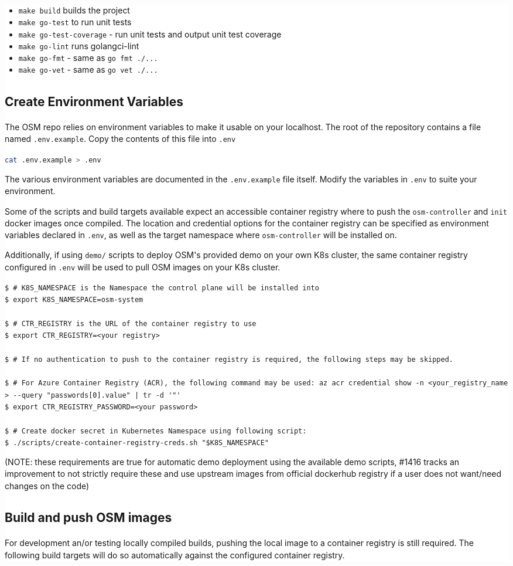 - `make build` builds the project
- `make go-test` to run unit tests
- `make go-test-coverage` - run unit tests and output unit test coverage
- `make go-lint` runs golangci-lint
- `make go-fmt` - same as `go fmt ./...`
- `make go-vet` - same as `go vet ./...`

## Create Environment Variables

The OSM repo relies on environment variables to make it usable on your localhost. The root of the repository contains a file named `.env.example`. Copy the contents of this file into `.env`

```bash
cat .env.example > .env
```

The various environment variables are documented in the `.env.example` file itself. Modify the variables in `.env` to suite your environment.

Some of the scripts and build targets available expect an accessible container registry where to push the `osm-controller` and `init` docker images once compiled. The location and credential options for the container registry can be specified as environment variables declared in `.env`, as well as the target namespace where `osm-controller` will be installed on.

Additionally, if using `demo/` scripts to deploy OSM's provided demo on your own K8s cluster, the same container registry configured in `.env` will be used to pull OSM images on your K8s cluster.

```console
$ # K8S_NAMESPACE is the Namespace the control plane will be installed into
$ export K8S_NAMESPACE=osm-system

$ # CTR_REGISTRY is the URL of the container registry to use
$ export CTR_REGISTRY=<your registry>

$ # If no authentication to push to the container registry is required, the following steps may be skipped.

$ # For Azure Container Registry (ACR), the following command may be used: az acr credential show -n <your_registry_name> --query "passwords[0].value" | tr -d '"'
$ export CTR_REGISTRY_PASSWORD=<your password>

$ # Create docker secret in Kubernetes Namespace using following script:
$ ./scripts/create-container-registry-creds.sh "$K8S_NAMESPACE"

```

(NOTE: these requirements are true for automatic demo deployment using the available demo scripts, #1416 tracks an improvement to not strictly require these and use upstream images from official dockerhub registry if a user does not want/need changes on the code)

## Build and push OSM images

For development an/or testing locally compiled builds, pushing the local image to a container registry is still required. The following build targets will do so automatically against the configured container registry.
